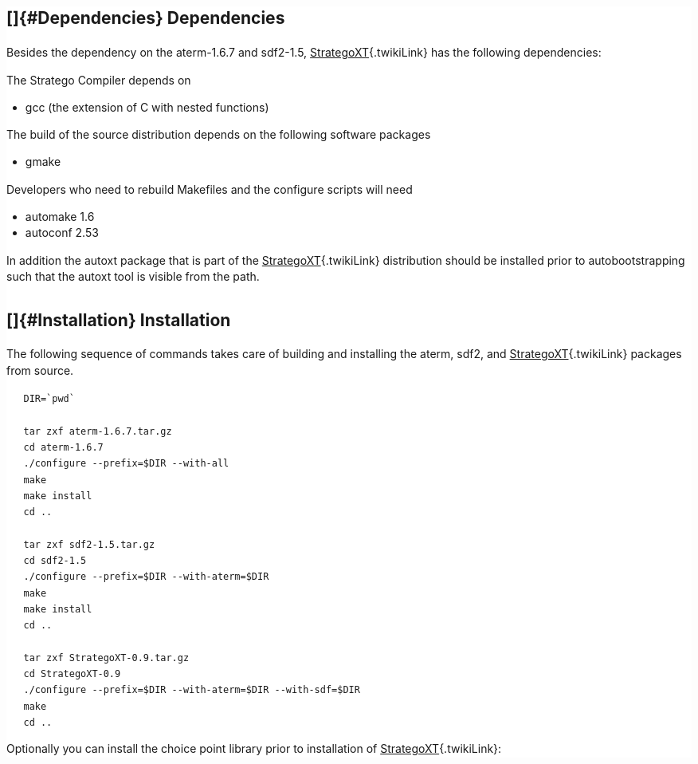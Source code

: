 []{#Dependencies} Dependencies
------------------------------

Besides the dependency on the aterm-1.6.7 and sdf2-1.5,
[StrategoXT](StrategoXT){.twikiLink} has the following dependencies:

The Stratego Compiler depends on

-   gcc (the extension of C with nested functions)

The build of the source distribution depends on the following software
packages

-   gmake

Developers who need to rebuild Makefiles and the configure scripts will
need

-   automake 1.6
-   autoconf 2.53

In addition the autoxt package that is part of the
[StrategoXT](StrategoXT){.twikiLink} distribution should be installed
prior to autobootstrapping such that the autoxt tool is visible from the
path.

[]{#Installation} Installation
------------------------------

The following sequence of commands takes care of building and installing
the aterm, sdf2, and [StrategoXT](StrategoXT){.twikiLink} packages from
source.

       DIR=`pwd`

       tar zxf aterm-1.6.7.tar.gz
       cd aterm-1.6.7
       ./configure --prefix=$DIR --with-all  
       make
       make install
       cd ..

       tar zxf sdf2-1.5.tar.gz
       cd sdf2-1.5
       ./configure --prefix=$DIR --with-aterm=$DIR
       make
       make install
       cd ..

       tar zxf StrategoXT-0.9.tar.gz
       cd StrategoXT-0.9
       ./configure --prefix=$DIR --with-aterm=$DIR --with-sdf=$DIR
       make
       cd ..

Optionally you can install the choice point library prior to
installation of [StrategoXT](StrategoXT){.twikiLink}:
